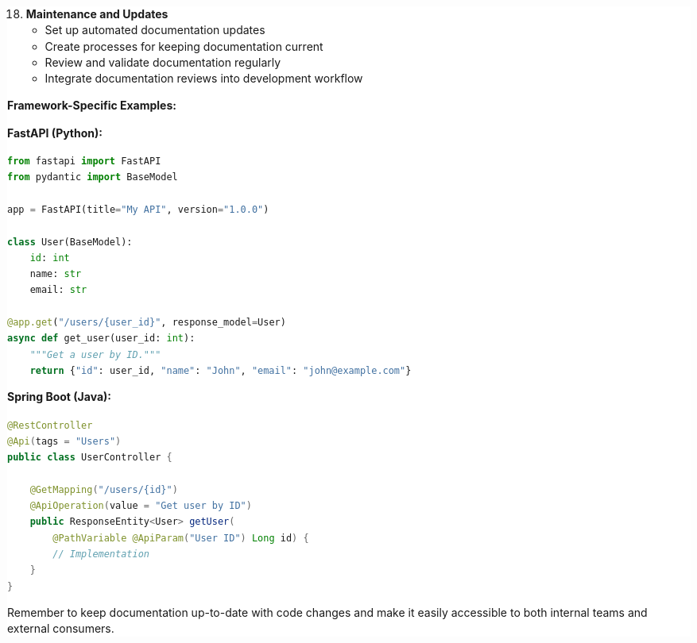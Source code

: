 18. **Maintenance and Updates**
    - Set up automated documentation updates
    - Create processes for keeping documentation current
    - Review and validate documentation regularly
    - Integrate documentation reviews into development workflow

**Framework-Specific Examples:**

**FastAPI (Python):**
```python
from fastapi import FastAPI
from pydantic import BaseModel

app = FastAPI(title="My API", version="1.0.0")

class User(BaseModel):
    id: int
    name: str
    email: str

@app.get("/users/{user_id}", response_model=User)
async def get_user(user_id: int):
    """Get a user by ID."""
    return {"id": user_id, "name": "John", "email": "john@example.com"}
```

**Spring Boot (Java):**
```java
@RestController
@Api(tags = "Users")
public class UserController {
    
    @GetMapping("/users/{id}")
    @ApiOperation(value = "Get user by ID")
    public ResponseEntity<User> getUser(
        @PathVariable @ApiParam("User ID") Long id) {
        // Implementation
    }
}
```

Remember to keep documentation up-to-date with code changes and make it easily accessible to both internal teams and external consumers.